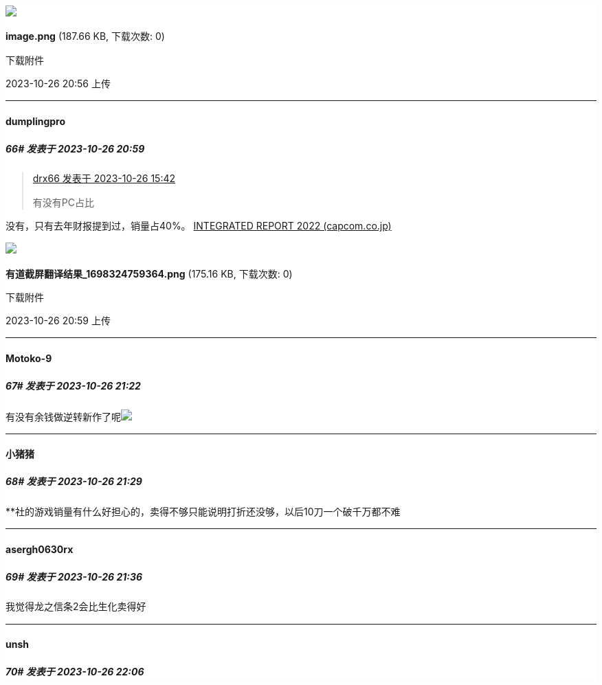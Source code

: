 <img src="https://img.saraba1st.com/forum/202310/26/205604y6f365gwz7ffj61d.png" referrerpolicy="no-referrer">

<strong>image.png</strong> (187.66 KB, 下载次数: 0)

下载附件

2023-10-26 20:56 上传

*****

####  dumplingpro  
##### 66#       发表于 2023-10-26 20:59

<blockquote><a href="httphttps://bbs.saraba1st.com/2b/forum.php?mod=redirect&amp;goto=findpost&amp;pid=62837692&amp;ptid=2158232" target="_blank">drx66 发表于 2023-10-26 15:42</a>

有没有PC占比</blockquote>
没有，只有去年财报提到过，销量占40%。
[INTEGRATED REPORT 2022 (capcom.co.jp)](https://www.capcom.co.jp/ir/english/data/pdf/annual/2022/annual_2022_03.pdf)

<img src="https://img.saraba1st.com/forum/202310/26/205932gf8xsmxnyojsusom.png" referrerpolicy="no-referrer">

<strong>有道截屏翻译结果_1698324759364.png</strong> (175.16 KB, 下载次数: 0)

下载附件

2023-10-26 20:59 上传


*****

####  Motoko-9  
##### 67#       发表于 2023-10-26 21:22

有没有余钱做逆转新作了呢<img src="https://static.saraba1st.com/image/smiley/face2017/092.png" referrerpolicy="no-referrer">


*****

####  小猪猪  
##### 68#       发表于 2023-10-26 21:29

**社的游戏销量有什么好担心的，卖得不够只能说明打折还没够，以后10刀一个破千万都不难


*****

####  asergh0630rx  
##### 69#       发表于 2023-10-26 21:36

我觉得龙之信条2会比生化卖得好


*****

####  unsh  
##### 70#       发表于 2023-10-26 22:06
